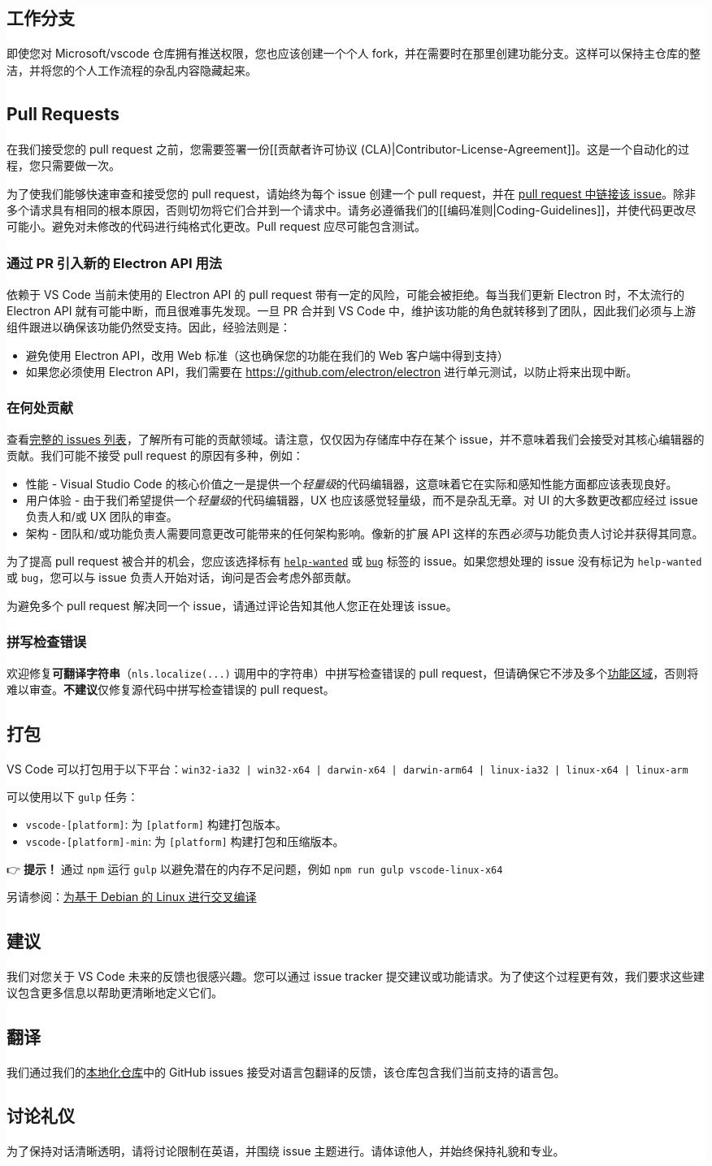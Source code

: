 ## 工作分支
即使您对 Microsoft/vscode 仓库拥有推送权限，您也应该创建一个个人 fork，并在需要时在那里创建功能分支。这样可以保持主仓库的整洁，并将您的个人工作流程的杂乱内容隐藏起来。

## Pull Requests
在我们接受您的 pull request 之前，您需要签署一份[[贡献者许可协议 (CLA)|Contributor-License-Agreement]]。这是一个自动化的过程，您只需要做一次。

为了使我们能够快速审查和接受您的 pull request，请始终为每个 issue 创建一个 pull request，并在 [pull request 中链接该 issue](https://github.com/blog/957-introducing-issue-mentions)。除非多个请求具有相同的根本原因，否则切勿将它们合并到一个请求中。请务必遵循我们的[[编码准则|Coding-Guidelines]]，并使代码更改尽可能小。避免对未修改的代码进行纯格式化更改。Pull request 应尽可能包含测试。

### 通过 PR 引入新的 Electron API 用法
依赖于 VS Code 当前未使用的 Electron API 的 pull request 带有一定的风险，可能会被拒绝。每当我们更新 Electron 时，不太流行的 Electron API 就有可能中断，而且很难事先发现。一旦 PR 合并到 VS Code 中，维护该功能的角色就转移到了团队，因此我们必须与上游组件跟进以确保该功能仍然受支持。因此，经验法则是：
* 避免使用 Electron API，改用 Web 标准（这也确保您的功能在我们的 Web 客户端中得到支持）
* 如果您必须使用 Electron API，我们需要在 https://github.com/electron/electron 进行单元测试，以防止将来出现中断。

### 在何处贡献
查看[完整的 issues 列表](https://github.com/Microsoft/vscode/issues?utf8=%E2%9C%93&q=is%3Aopen+is%3Aissue)，了解所有可能的贡献领域。请注意，仅仅因为存储库中存在某个 issue，并不意味着我们会接受对其核心编辑器的贡献。我们可能不接受 pull request 的原因有多种，例如：

* 性能 - Visual Studio Code 的核心价值之一是提供一个*轻量级*的代码编辑器，这意味着它在实际和感知性能方面都应该表现良好。
* 用户体验 - 由于我们希望提供一个*轻量级*的代码编辑器，UX 也应该感觉轻量级，而不是杂乱无章。对 UI 的大多数更改都应经过 issue 负责人和/或 UX 团队的审查。
* 架构 - 团队和/或功能负责人需要同意更改可能带来的任何架构影响。像新的扩展 API 这样的东西*必须*与功能负责人讨论并获得其同意。

为了提高 pull request 被合并的机会，您应该选择标有 [`help-wanted`](https://github.com/Microsoft/vscode/issues?q=is%3Aopen+is%3Aissue+label%3A%22help+wanted%22) 或 [`bug`](https://github.com/Microsoft/vscode/issues?q=is%3Aopen+is%3Aissue+label%3A%22bug%22) 标签的 issue。如果您想处理的 issue 没有标记为 `help-wanted` 或 `bug`，您可以与 issue 负责人开始对话，询问是否会考虑外部贡献。

为避免多个 pull request 解决同一个 issue，请通过评论告知其他人您正在处理该 issue。

### 拼写检查错误

欢迎修复**可翻译字符串**（`nls.localize(...)` 调用中的字符串）中拼写检查错误的 pull request，但请确保它不涉及多个[功能区域](https://github.com/microsoft/vscode/wiki/Feature-Areas)，否则将难以审查。**不建议**仅修复源代码中拼写检查错误的 pull request。

## 打包

VS Code 可以打包用于以下平台：`win32-ia32 | win32-x64 | darwin-x64 | darwin-arm64 | linux-ia32 | linux-x64 | linux-arm`

可以使用以下 `gulp` 任务：

* `vscode-[platform]`: 为 `[platform]` 构建打包版本。
* `vscode-[platform]-min`: 为 `[platform]` 构建打包和压缩版本。

👉 **提示！** 通过 `npm` 运行 `gulp` 以避免潜在的内存不足问题，例如 `npm run gulp vscode-linux-x64`

另请参阅：[为基于 Debian 的 Linux 进行交叉编译](https://github.com/Microsoft/vscode/wiki/Cross-Compiling-for-Debian-Based-Linux)

## 建议
我们对您关于 VS Code 未来的反馈也很感兴趣。您可以通过 issue tracker 提交建议或功能请求。为了使这个过程更有效，我们要求这些建议包含更多信息以帮助更清晰地定义它们。

## 翻译
我们通过我们的[本地化仓库](https://github.com/Microsoft/vscode-loc/issues)中的 GitHub issues 接受对语言包翻译的反馈，该仓库包含我们当前支持的语言包。

## 讨论礼仪

为了保持对话清晰透明，请将讨论限制在英语，并围绕 issue 主题进行。请体谅他人，并始终保持礼貌和专业。
